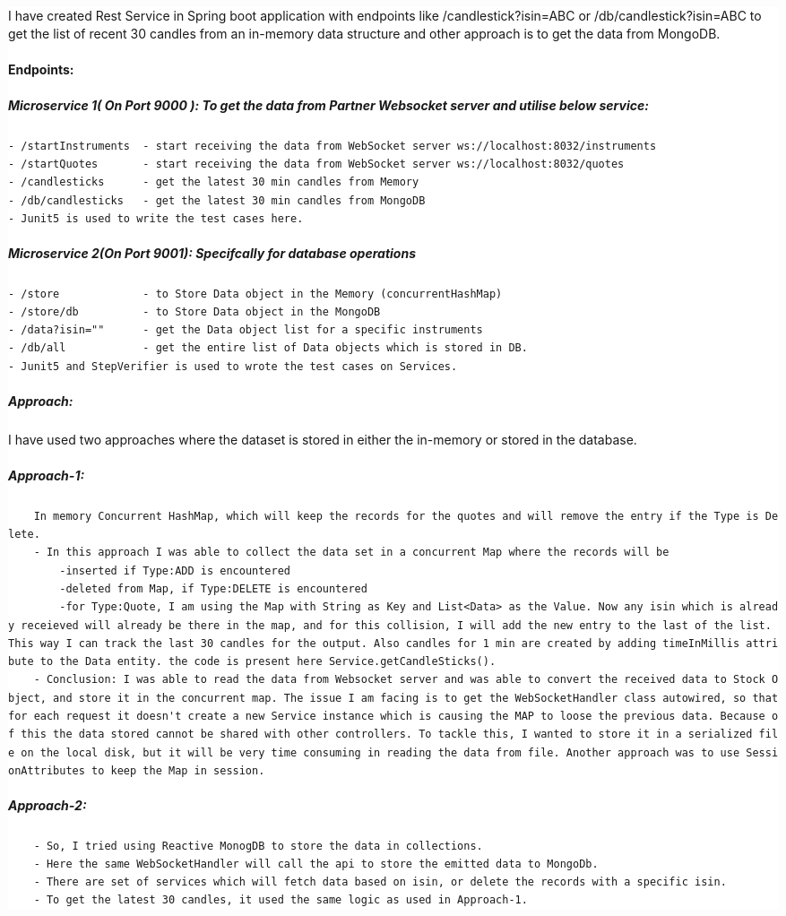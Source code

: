I have created Rest Service in Spring boot application with endpoints like /candlestick?isin=ABC or /db/candlestick?isin=ABC to get the list of recent 30 candles from an in-memory data structure and other approach is to get the data from MongoDB.

#### Endpoints:
##### Microservice 1( On Port 9000 ): To get the data from Partner Websocket server and utilise below service:

	- /startInstruments  - start receiving the data from WebSocket server ws://localhost:8032/instruments
	- /startQuotes		 - start receiving the data from WebSocket server ws://localhost:8032/quotes
	- /candlesticks		 - get the latest 30 min candles from Memory
	- /db/candlesticks	 - get the latest 30 min candles from MongoDB
	- Junit5 is used to write the test cases here.

##### Microservice 2(On Port 9001): Specifcally for database operations

	- /store			 - to Store Data object in the Memory (concurrentHashMap)
	- /store/db			 - to Store Data object in the MongoDB 
	- /data?isin=""		 - get the Data object list for a specific instruments
	- /db/all			 - get the entire list of Data objects which is stored in DB.
	- Junit5 and StepVerifier is used to wrote the test cases on Services.

##### Approach:
I have used two approaches where the dataset is stored in either the in-memory or stored in the database. 
##### Approach-1:
		In memory Concurrent HashMap, which will keep the records for the quotes and will remove the entry if the Type is Delete. 
		- In this approach I was able to collect the data set in a concurrent Map where the records will be 
			-inserted if Type:ADD is encountered
			-deleted from Map, if Type:DELETE is encountered
			-for Type:Quote, I am using the Map with String as Key and List<Data> as the Value. Now any isin which is already receieved will already be there in the map, and for this collision, I will add the new entry to the last of the list. This way I can track the last 30 candles for the output. Also candles for 1 min are created by adding timeInMillis attribute to the Data entity. the code is present here Service.getCandleSticks().
		- Conclusion: I was able to read the data from Websocket server and was able to convert the received data to Stock Object, and store it in the concurrent map. The issue I am facing is to get the WebSocketHandler class autowired, so that for each request it doesn't create a new Service instance which is causing the MAP to loose the previous data. Because of this the data stored cannot be shared with other controllers. To tackle this, I wanted to store it in a serialized file on the local disk, but it will be very time consuming in reading the data from file. Another approach was to use SessionAttributes to keep the Map in session.
	
##### Approach-2:
		- So, I tried using Reactive MonogDB to store the data in collections.
		- Here the same WebSocketHandler will call the api to store the emitted data to MongoDb. 
		- There are set of services which will fetch data based on isin, or delete the records with a specific isin. 
		- To get the latest 30 candles, it used the same logic as used in Approach-1. 
